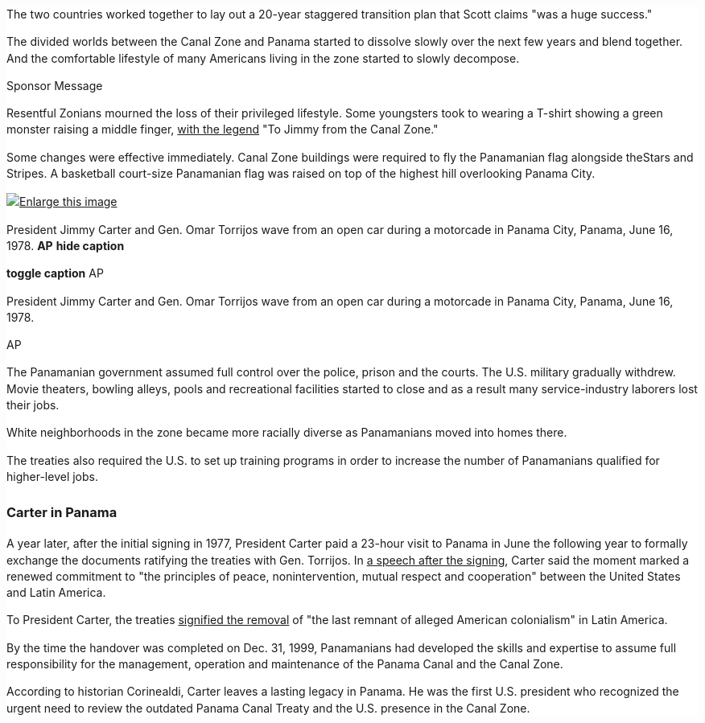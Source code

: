 The two countries worked together to lay out a 20-year staggered transition plan that Scott claims "was a huge success."

The divided worlds between the Canal Zone and Panama started to dissolve slowly over the next few years and blend together. And the comfortable lifestyle of many Americans living in the zone started to slowly decompose.

Sponsor Message

Resentful Zonians mourned the loss of their privileged lifestyle. Some youngsters took to wearing a T-shirt showing a green monster raising a middle finger, [with the legend](https://content.time.com/time/subscriber/article/0,33009,916932-2,00.html) "To Jimmy from the Canal Zone."

Some changes were effective immediately. Canal Zone buildings were required to fly the Panamanian flag alongside theStars and Stripes. A basketball court-size Panamanian flag was raised on top of the highest hill overlooking Panama City.

![](https://media.npr.org/assets/img/2023/03/04/ap780616021-404fadef651ba57efed73b07172e0d0c660979bc.jpg?s=1100&c=50&f=jpeg)[Enlarge this image](https://media.npr.org/assets/img/2023/03/04/ap780616021-404fadef651ba57efed73b07172e0d0c660979bc.jpg?s=2600&c=100&f=jpeg)

President Jimmy Carter and Gen. Omar Torrijos wave from an open car during a motorcade in Panama City, Panama, June 16, 1978.  **AP** ****hide caption****

****toggle caption**** AP ![]()

President Jimmy Carter and Gen. Omar Torrijos wave from an open car during a motorcade in Panama City, Panama, June 16, 1978.

 AP 

The Panamanian government assumed full control over the police, prison and the courts. The U.S. military gradually withdrew. Movie theaters, bowling alleys, pools and recreational facilities started to close and as a result many service-industry laborers lost their jobs.

White neighborhoods in the zone became more racially diverse as Panamanians moved into homes there.

The treaties also required the U.S. to set up training programs in order to increase the number of Panamanians qualified for higher-level jobs.

### Carter in Panama

A year later, after the initial signing in 1977, President Carter paid a 23-hour visit to Panama in June the following year to formally exchange the documents ratifying the treaties with Gen. Torrijos. In [a speech after the signing](https://www.washingtonpost.com/archive/politics/1978/06/17/carter-in-panama-sees-a-new-era/0af7eaa5-cec9-4671-bc4e-2da0d25dcd4f/), Carter said the moment marked a renewed commitment to "the principles of peace, nonintervention, mutual respect and cooperation" between the United States and Latin America.

To President Carter, the treaties [signified the removal](https://www.presidency.ucsb.edu/documents/address-the-nation-the-panama-canal-treaties) of "the last remnant of alleged American colonialism" in Latin America.

By the time the handover was completed on Dec. 31, 1999, Panamanians had developed the skills and expertise to assume full responsibility for the management, operation and maintenance of the Panama Canal and the Canal Zone.

According to historian Corinealdi, Carter leaves a lasting legacy in Panama. He was the first U.S. president who recognized the urgent need to review the outdated Panama Canal Treaty and the U.S. presence in the Canal Zone.
